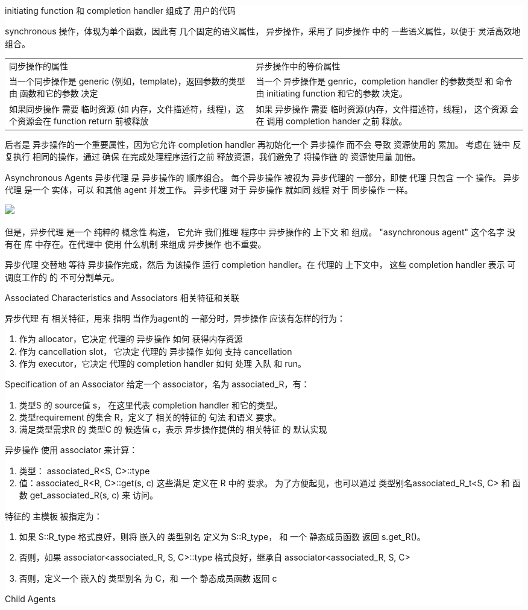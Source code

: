 initiating function  和  completion handler  组成了  用户的代码

synchronous  操作，体现为单个函数，因此有  几个固定的语义属性，
异步操作，采用了  同步操作  中的  一些语义属性，以便于  灵活高效地  组合。

|     |     |
| --- | --- |
| 同步操作的属性 | 异步操作中的等价属性 |
| 当一个同步操作是  generic (例如，template)，返回参数的类型  由  函数和它的参数  决定 | 当一个  异步操作是  genric，completion handler  的参数类型  和  命令  由  initiating function  和它的参数  决定。 |
| 如果同步操作  需要  临时资源  (如  内存，文件描述符，线程)，这个资源会在  function return  前被释放 | 如果  异步操作  需要  临时资源(内存，文件描述符，线程)，  这个资源  会在  调用  completion hander  之前  释放。 |

后者是  异步操作的一个重要属性，因为它允许  completion handler  再初始化一个  异步操作  而不会  导致  资源使用的  累加。
考虑在  链中  反复执行  相同的操作，通过  确保  在完成处理程序运行之前  释放资源，我们避免了  将操作链  的  资源使用量  加倍。

Asynchronous Agents
异步代理  是  异步操作的  顺序组合。
每个异步操作  被视为  异步代理的  一部分，即使  代理  只包含  一个  操作。
异步代理  是一个  实体，可以  和其他  agent  并发工作。
异步代理  对于  异步操作  就如同  线程  对于  同步操作  一样。

![](../_resources/4aa5fd0710284d9785124fc47ffca3d0.png)

但是，异步代理  是一个  纯粹的  概念性  构造，  它允许  我们推理  程序中  异步操作的  上下文  和  组成。
"asynchronous agent"  这个名字  没有在  库  中存在。在代理中  使用  什么机制  来组成  异步操作  也不重要。

异步代理  交替地  等待  异步操作完成，然后  为该操作  运行  completion handler。在  代理的  上下文中，  这些  completion handler  表示  可调度工作的  的  不可分割单元。

Associated Characteristics and Associators  相关特征和关联

异步代理  有  相关特征，用来  指明  当作为agent的  一部分时，异步操作  应该有怎样的行为：
1. 作为  allocator，它决定  代理的  异步操作  如何  获得内存资源
2. 作为  cancellation slot，  它决定  代理的  异步操作  如何  支持  cancellation
3. 作为  executor，它决定  代理的  completion handler  如何  处理  入队  和  run。

Specification of an Associator
给定一个  associator，名为  associated_R，有：
1. 类型S  的  source值  s，  在这里代表  completion handler  和它的类型。
2. 类型requirement  的集合  R，定义了  相关的特征的  句法  和语义  要求。
3. 满足类型需求R  的  类型C  的  候选值  c，表示  异步操作提供的  相关特征  的  默认实现

异步操作  使用  associator  来计算：
1. 类型：  associated_R<S, C>::type
2. 值：associated_R<R, C>::get(s, c)
这些满足  定义在  R  中的  要求。
为了方便起见，也可以通过  类型别名associated_R_t<S, C>  和  函数  get_associated_R(s, c)  来  访问。

特征的  主模板  被指定为：

1. 如果  S::R_type  格式良好，则将  嵌入的  类型别名  定义为  S::R_type，  和  一个  静态成员函数  返回  s.get_R()。

2. 否则，如果  associator<associated_R, S, C>::type  格式良好，继承自  associator<associated_R, S, C>

3. 否则，定义一个  嵌入的  类型别名  为  C，和  一个  静态成员函数  返回  c

Child Agents
